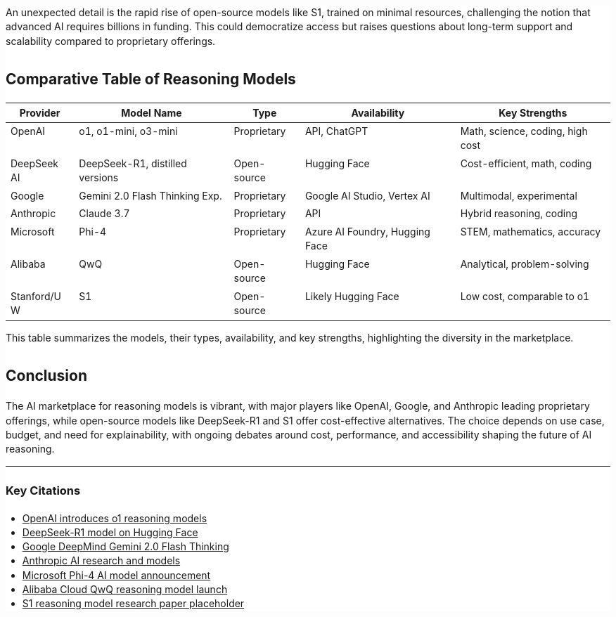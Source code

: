 An unexpected detail is the rapid rise of open-source models like S1, trained on minimal resources, challenging the notion that advanced AI requires billions in funding. This could democratize access but raises questions about long-term support and scalability compared to proprietary offerings.

## Comparative Table of Reasoning Models

| Provider       | Model Name                          | Type         | Availability                     | Key Strengths                     |
|----------------|-------------------------------------|--------------|-----------------------------------|------------------------------------|
| OpenAI         | o1, o1-mini, o3-mini               | Proprietary  | API, ChatGPT                     | Math, science, coding, high cost  |
| DeepSeek AI    | DeepSeek-R1, distilled versions    | Open-source  | Hugging Face                     | Cost-efficient, math, coding      |
| Google         | Gemini 2.0 Flash Thinking Exp.     | Proprietary  | Google AI Studio, Vertex AI      | Multimodal, experimental          |
| Anthropic      | Claude 3.7                         | Proprietary  | API                              | Hybrid reasoning, coding          |
| Microsoft      | Phi-4                              | Proprietary  | Azure AI Foundry, Hugging Face   | STEM, mathematics, accuracy       |
| Alibaba        | QwQ                                | Open-source  | Hugging Face                     | Analytical, problem-solving       |
| Stanford/UW    | S1                                 | Open-source  | Likely Hugging Face              | Low cost, comparable to o1        |

This table summarizes the models, their types, availability, and key strengths, highlighting the diversity in the marketplace.

## Conclusion
The AI marketplace for reasoning models is vibrant, with major players like OpenAI, Google, and Anthropic leading proprietary offerings, while open-source models like DeepSeek-R1 and S1 offer cost-effective alternatives. The choice depends on use case, budget, and need for explainability, with ongoing debates around cost, performance, and accessibility shaping the future of AI reasoning.

---

### Key Citations
- [OpenAI introduces o1 reasoning models](https://openai.com/blog/introducing-o1)
- [DeepSeek-R1 model on Hugging Face](https://huggingface.co/DeepSeek-AI/DeepSeek-R1)
- [Google DeepMind Gemini 2.0 Flash Thinking](https://deepmind.google/technologies/gemini/flash-thinking/)
- [Anthropic AI research and models](https://www.anthropic.com/index)
- [Microsoft Phi-4 AI model announcement](https://www.ibm.com/think/phi-4)
- [Alibaba Cloud QwQ reasoning model launch](https://www.alibabacloud.com/blog/601813)
- [S1 reasoning model research paper placeholder](https://example.com/s1-paper)